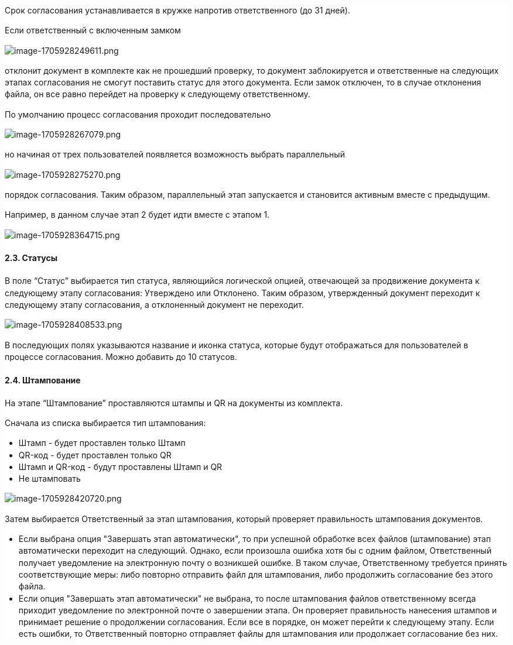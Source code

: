 Срок согласования устанавливается в кружке напротив ответственного (до 31 дней).

Если ответственный с включенным замком 

![image-1705928249611.png](https://lh7-rt.googleusercontent.com/docsz/AD_4nXcAwQIQM8fMeGKHXcD-0CxmottOYrqeK1PdCHxEEgykea1xKQ42NYSfgwWp0ET14hBT1n3tW8ICzjgV1fC7zSiz7pCkuNcZxIL-pyyyxQFtFgiP4LfJ9B-Ba5fE_s25PT8zDP9QtMPuvShAY7DjwQ?key=WxzNGmtFs96UM_eMLcTLzg)

отклонит документ в комплекте как не прошедший проверку, то документ заблокируется и ответственные на следующих этапах согласования не смогут поставить статус для этого документа. Если замок отключен, то в случае отклонения файла, он все равно перейдет на проверку к следующему ответственному.

По умолчанию процесс согласования проходит последовательно 

![image-1705928267079.png](https://lh7-rt.googleusercontent.com/docsz/AD_4nXf3dfsHCsnaDdcsC4gYq7AImxh9-rxYHI-6ZNUCVygO6VNcNaBnIyMyGUYk7AN6nb0g9GcO0O3zW7Kzk7vGJ4cDrXu9GsoeknYIa9q-up7rfyOue457-4962-Ob-smDAYJElgtGXlpzU7bNFbawlQ?key=WxzNGmtFs96UM_eMLcTLzg)

но начиная от трех пользователей появляется возможность выбрать параллельный 

![image-1705928275270.png](https://lh7-rt.googleusercontent.com/docsz/AD_4nXdG6WtQpEXMGbSrt3v6H3ACsJkDEJEGNlegRE0kBHT4CVUCPjyQ6GnxhV8V7ylYF_ItAyK83jQV5Kznlka6nPij7aojm_KLpJWW4BxkPOg3WPUJVpizHVdurDzwUBFCbIi1Xe-y8ldyAaWiY8Rj?key=WxzNGmtFs96UM_eMLcTLzg)

порядок согласования. Таким образом, параллельный этап запускается и становится активным вместе с предыдущим.

Например, в данном случае этап 2 будет идти вместе с этапом 1.

![image-1705928364715.png](https://lh7-rt.googleusercontent.com/docsz/AD_4nXf3KwhT6QwyRoKyFrHVpE9yo-rL3ZUG5LQmQrr-XLyavQMkOx6tUQH37nRwTlLB0L1SQ1lrTRsy8aJfXhyn4xu_kG83PytAwi0mQkhsMvkdmCkhHld6wMD3CfXF5ISg6F3EmJue59tbpFt_NlzvRQ?key=WxzNGmtFs96UM_eMLcTLzg)

#### 2.3. Статусы

В поле “Статус” выбирается тип статуса, являющийся логической опцией, отвечающей за продвижение документа к следующему этапу согласования: Утверждено или Отклонено. Таким образом, утвержденный документ переходит к следующему этапу согласования, а отклоненный документ не переходит.

![image-1705928408533.png](https://lh7-rt.googleusercontent.com/docsz/AD_4nXfdpFt8fnGDJfWwpVYfsBXapte8HHIvXLKo_YefA3H-i1kdhGYkVqCpADe9t8VVp9nStiXY4_8sIflcMriK_5ThYxvUXY6eJuHg2fDMV2eUC0Au8VIu1oiYkt4pdpcRrQtdE_Aq7KQwL5X_64kYHQ?key=WxzNGmtFs96UM_eMLcTLzg)

В последующих полях указываются название и иконка статуса, которые будут отображаться для пользователей в процессе согласования. Можно добавить до 10 статусов.

#### 2.4. Штампование

На этапе “Штампование” проставляются штампы и QR на документы из комплекта.

Сначала из списка выбирается тип штампования:

-   Штамп - будет проставлен только Штамп
-   QR-код - будет проставлен только QR
-   Штамп и QR-код - будут проставлены Штамп и QR
-   Не штамповать

![image-1705928420720.png](https://lh7-rt.googleusercontent.com/docsz/AD_4nXca6bdP0aI8ymPjD7BhfIQmCLDtvowWs-rBiqOI0Yo5q5o_OrSIvV6k9Leo5470fkBWY-PjJ5HxFofoTx-dr68z2OR4hsPAGzTlbieygRvNFfAVM6Sf988Uq-16yaGr-kCgxRQGd_sMkmeL0uUgVw?key=WxzNGmtFs96UM_eMLcTLzg)

Затем выбирается Ответственный за этап штампования, который проверяет правильность штампования документов.

-   Если выбрана опция "Завершать этап автоматически", то при успешной обработке всех файлов (штампование) этап автоматически переходит на следующий. Однако, если произошла ошибка хотя бы с одним файлом, Ответственный получает уведомление на электронную почту о возникшей ошибке. В таком случае, Ответственному требуется принять соответствующие меры: либо повторно отправить файл для штампования, либо продолжить согласование без этого файла.
-   Если опция "Завершать этап автоматически" не выбрана, то после штампования файлов ответственному всегда приходит уведомление по электронной почте о завершении этапа. Он проверяет правильность нанесения штампов и принимает решение о продолжении согласования. Если все в порядке, он может перейти к следующему этапу. Если есть ошибки, то Ответственный повторно отправляет файлы для штампования или продолжает согласование без них.
